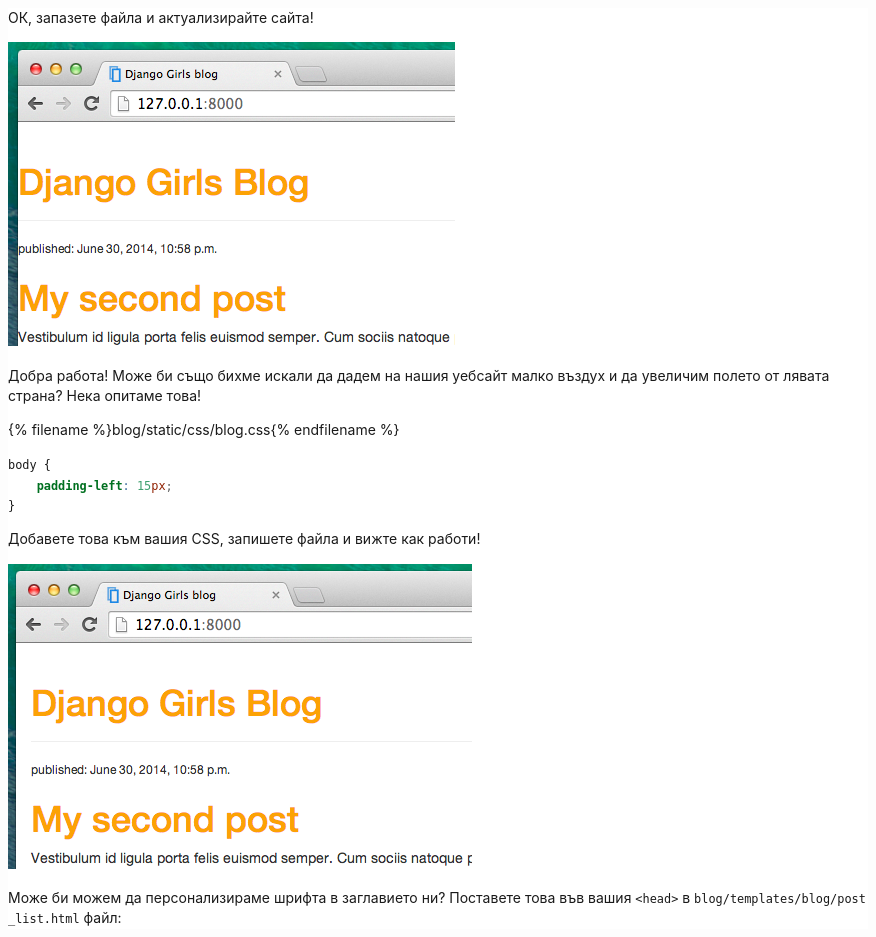 ```html
```

ОК, запазете файла и актуализирайте сайта!

![Фигура 14.2](images/color2.png)

Добра работа! Може би също бихме искали да дадем на нашия уебсайт малко въздух и да увеличим полето от лявата страна? Нека опитаме това!

{% filename %}blog/static/css/blog.css{% endfilename %}

```css
body {
    padding-left: 15px;
}
```

Добавете това към вашия CSS, запишете файла и вижте как работи!

![Фигура 14.3](images/margin2.png)

Може би можем да персонализираме шрифта в заглавието ни? Поставете това във вашия `<head>` в `blog/templates/blog/post_list.html` файл:
